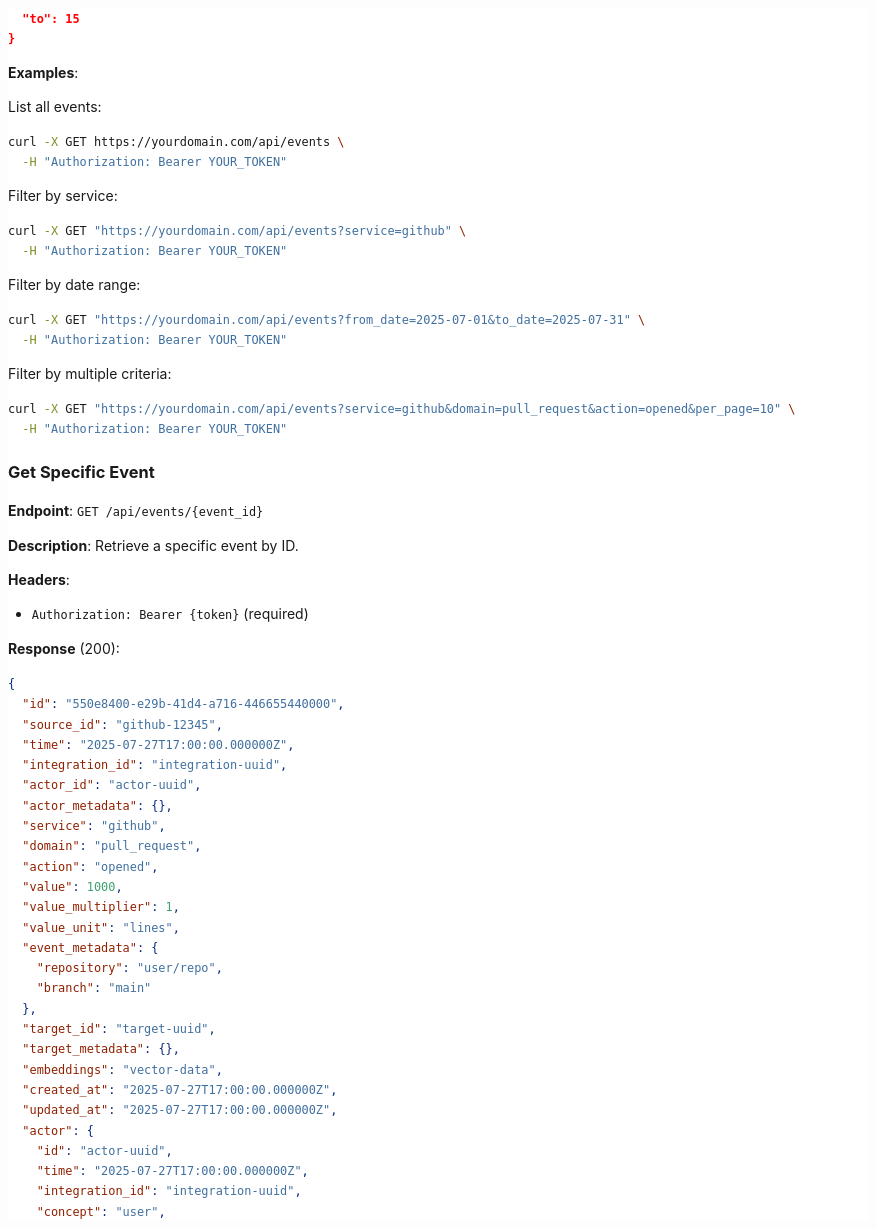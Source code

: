 ```json
  "to": 15
}
```

**Examples**:

List all events:
```bash
curl -X GET https://yourdomain.com/api/events \
  -H "Authorization: Bearer YOUR_TOKEN"
```

Filter by service:
```bash
curl -X GET "https://yourdomain.com/api/events?service=github" \
  -H "Authorization: Bearer YOUR_TOKEN"
```

Filter by date range:
```bash
curl -X GET "https://yourdomain.com/api/events?from_date=2025-07-01&to_date=2025-07-31" \
  -H "Authorization: Bearer YOUR_TOKEN"
```

Filter by multiple criteria:
```bash
curl -X GET "https://yourdomain.com/api/events?service=github&domain=pull_request&action=opened&per_page=10" \
  -H "Authorization: Bearer YOUR_TOKEN"
```

### Get Specific Event

**Endpoint**: `GET /api/events/{event_id}`

**Description**: Retrieve a specific event by ID.

**Headers**:
- `Authorization: Bearer {token}` (required)

**Response** (200):
```json
{
  "id": "550e8400-e29b-41d4-a716-446655440000",
  "source_id": "github-12345",
  "time": "2025-07-27T17:00:00.000000Z",
  "integration_id": "integration-uuid",
  "actor_id": "actor-uuid",
  "actor_metadata": {},
  "service": "github",
  "domain": "pull_request",
  "action": "opened",
  "value": 1000,
  "value_multiplier": 1,
  "value_unit": "lines",
  "event_metadata": {
    "repository": "user/repo",
    "branch": "main"
  },
  "target_id": "target-uuid",
  "target_metadata": {},
  "embeddings": "vector-data",
  "created_at": "2025-07-27T17:00:00.000000Z",
  "updated_at": "2025-07-27T17:00:00.000000Z",
  "actor": {
    "id": "actor-uuid",
    "time": "2025-07-27T17:00:00.000000Z",
    "integration_id": "integration-uuid",
    "concept": "user",
```